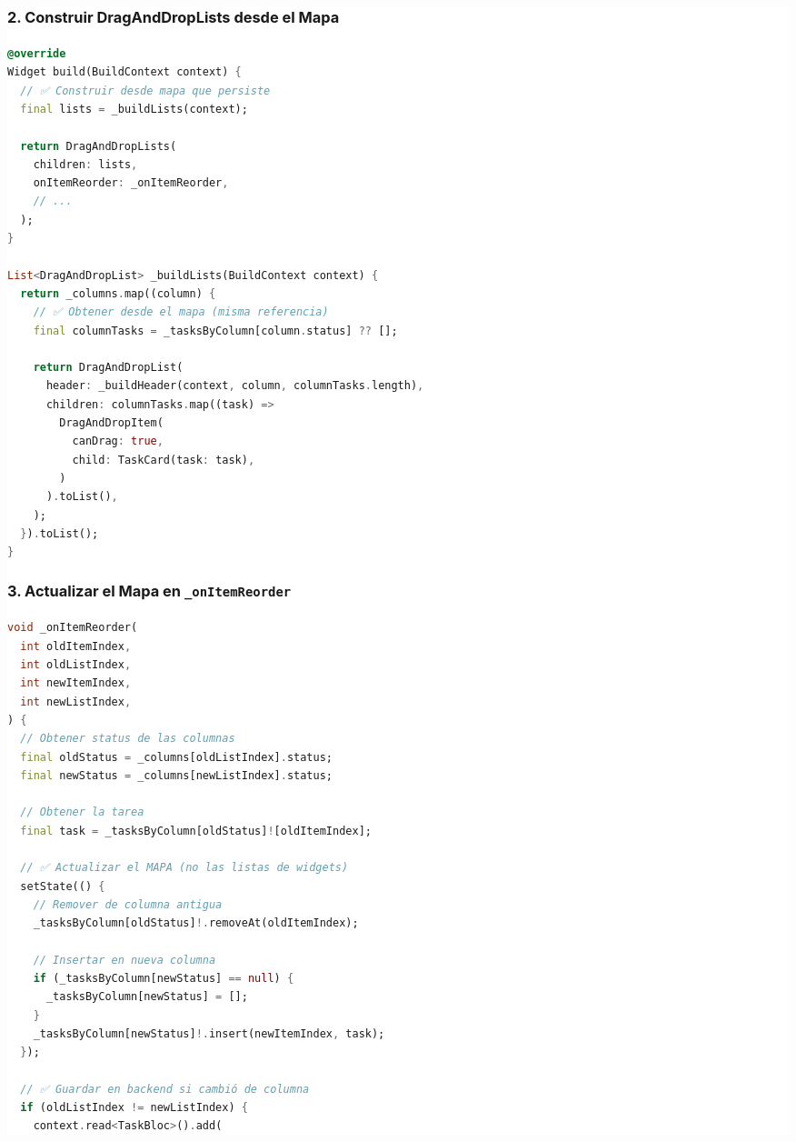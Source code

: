 ### 2. **Construir DragAndDropLists desde el Mapa**

```dart
@override
Widget build(BuildContext context) {
  // ✅ Construir desde mapa que persiste
  final lists = _buildLists(context);

  return DragAndDropLists(
    children: lists,
    onItemReorder: _onItemReorder,
    // ...
  );
}

List<DragAndDropList> _buildLists(BuildContext context) {
  return _columns.map((column) {
    // ✅ Obtener desde el mapa (misma referencia)
    final columnTasks = _tasksByColumn[column.status] ?? [];

    return DragAndDropList(
      header: _buildHeader(context, column, columnTasks.length),
      children: columnTasks.map((task) =>
        DragAndDropItem(
          canDrag: true,
          child: TaskCard(task: task),
        )
      ).toList(),
    );
  }).toList();
}
```

### 3. **Actualizar el Mapa en `_onItemReorder`**

```dart
void _onItemReorder(
  int oldItemIndex,
  int oldListIndex,
  int newItemIndex,
  int newListIndex,
) {
  // Obtener status de las columnas
  final oldStatus = _columns[oldListIndex].status;
  final newStatus = _columns[newListIndex].status;

  // Obtener la tarea
  final task = _tasksByColumn[oldStatus]![oldItemIndex];

  // ✅ Actualizar el MAPA (no las listas de widgets)
  setState(() {
    // Remover de columna antigua
    _tasksByColumn[oldStatus]!.removeAt(oldItemIndex);

    // Insertar en nueva columna
    if (_tasksByColumn[newStatus] == null) {
      _tasksByColumn[newStatus] = [];
    }
    _tasksByColumn[newStatus]!.insert(newItemIndex, task);
  });

  // ✅ Guardar en backend si cambió de columna
  if (oldListIndex != newListIndex) {
    context.read<TaskBloc>().add(
```